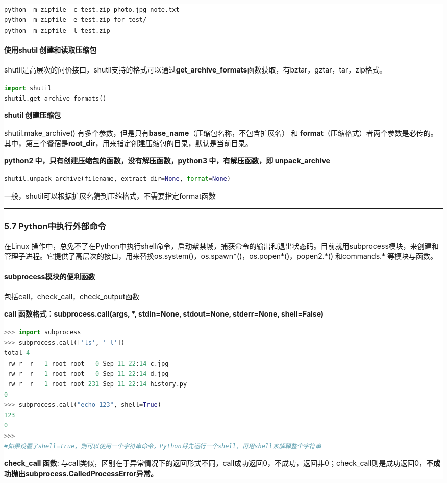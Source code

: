 ```shell
python -m zipfile -c test.zip photo.jpg note.txt
python -m zipfile -e test.zip for_test/
python -m zipfile -l test.zip
```



#### **使用shutil 创建和读取压缩包**

shutil是高层次的问价接口，shutil支持的格式可以通过**get_archive_formats**函数获取，有bztar，gztar，tar，zip格式。

```python
import shutil
shutil.get_archive_formats()
```

**shutil 创建压缩包**

shutil.make_archive() 有多个参数，但是只有**base_name**（压缩包名称，不包含扩展名） 和 **format**（压缩格式）者两个参数是必传的。其中，第三个餐宿是**root_dir**，用来指定创建压缩包的目录，默认是当前目录。

**python2 中，只有创建压缩包的函数，没有解压函数，python3 中，有解压函数，即 unpack_archive**

```python
shutil.unpack_archive(filename, extract_dir=None, format=None)
```

一般，shutil可以根据扩展名猜到压缩格式，不需要指定format函数

------

### 5.7 Python中执行外部命令

在Linux 操作中，总免不了在Python中执行shell命令，启动紫禁城，捕获命令的输出和退出状态码。目前就用subprocess模块，来创建和管理子进程。它提供了高层次的接口，用来替换os.system()，os.spawn\*()，os.popen\*()，popen2.\*() 和commands.\* 等模块与函数。

#### subprocess模块的便利函数

包括call，check_call，check_output函数

**call 函数格式：subprocess.call(args, \*, stdin=None, stdout=None, stderr=None, shell=False)**

```python
>>> import subprocess
>>> subprocess.call(['ls', '-l'])
total 4
-rw-r--r-- 1 root root   0 Sep 11 22:14 c.jpg
-rw-r--r-- 1 root root   0 Sep 11 22:14 d.jpg
-rw-r--r-- 1 root root 231 Sep 11 22:14 history.py
0
>>> subprocess.call("echo 123", shell=True)
123
0
>>> 
#如果设置了shell=True，则可以使用一个字符串命令，Python将先运行一个shell，再用shell来解释整个字符串
```

**check_call 函数**:  与call类似，区别在于异常情况下的返回形式不同，call成功返回0，不成功，返回非0；check_call则是成功返回0，**不成功抛出subprocess.CalledProcessError异常。**
